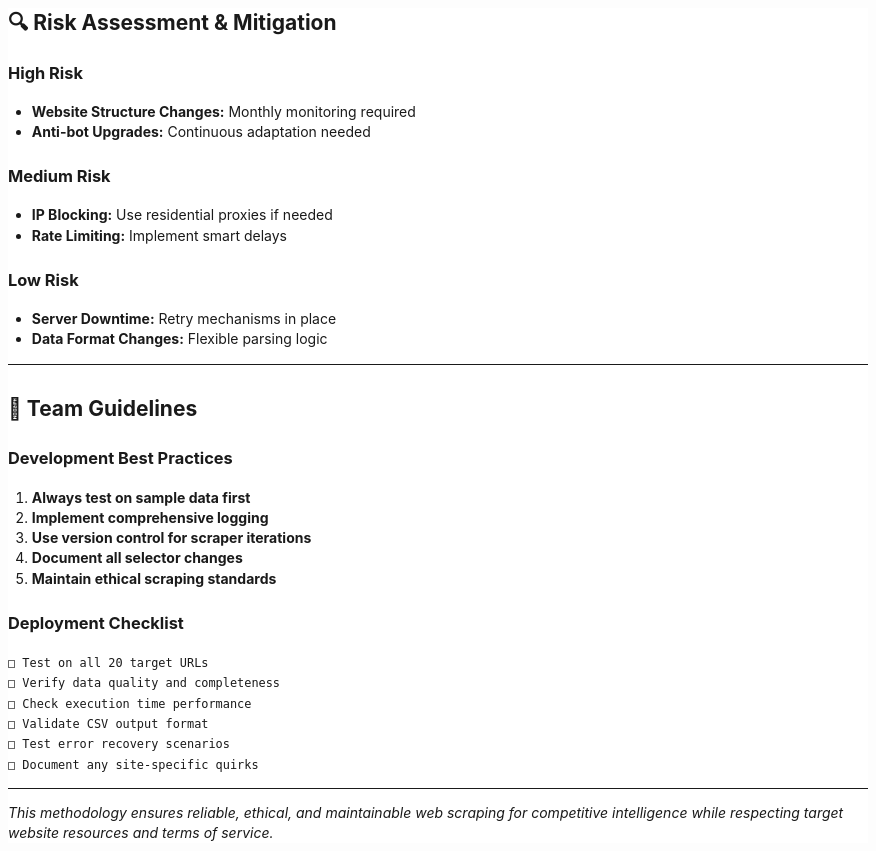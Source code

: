 
## 🔍 Risk Assessment & Mitigation

### High Risk

-   **Website Structure Changes:** Monthly monitoring required
-   **Anti-bot Upgrades:** Continuous adaptation needed

### Medium Risk

-   **IP Blocking:** Use residential proxies if needed
-   **Rate Limiting:** Implement smart delays

### Low Risk

-   **Server Downtime:** Retry mechanisms in place
-   **Data Format Changes:** Flexible parsing logic

---

## 🎯 Team Guidelines

### Development Best Practices

1. **Always test on sample data first**
2. **Implement comprehensive logging**
3. **Use version control for scraper iterations**
4. **Document all selector changes**
5. **Maintain ethical scraping standards**

### Deployment Checklist

```
□ Test on all 20 target URLs
□ Verify data quality and completeness
□ Check execution time performance
□ Validate CSV output format
□ Test error recovery scenarios
□ Document any site-specific quirks
```

---

_This methodology ensures reliable, ethical, and maintainable web scraping for competitive intelligence while respecting target website resources and terms of service._
